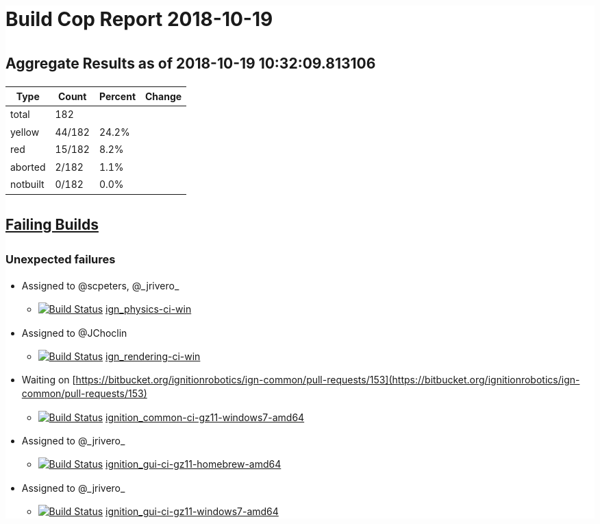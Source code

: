 # Build Cop Report 2018-10-19

## Aggregate Results as of 2018-10-19 10:32:09.813106


| Type     | Count  | Percent | Change |
| ----     | -----  | ------- | ------ |
| total    | 182    |         |        |
| yellow   | 44/182 | 24.2%   |        |
| red      | 15/182 | 8.2%    |        |
| aborted  | 2/182  | 1.1%    |        |
| notbuilt | 0/182  | 0.0%    |        |

## [Failing Builds](https://build.osrfoundation.org/view/main/view/BuildCopFail/)


### Unexpected failures


* Assigned to @scpeters, @\_jrivero\_

    * [![Build Status](https://build.osrfoundation.org/job/ign_physics-ci-win//badge/icon)](https://build.osrfoundation.org/job/ign_physics-ci-win/) [ign_physics-ci-win](https://build.osrfoundation.org/job/ign_physics-ci-win/)


* Assigned to @JChoclin

    * [![Build Status](https://build.osrfoundation.org/job/ign_rendering-ci-win//badge/icon)](https://build.osrfoundation.org/job/ign_rendering-ci-win/) [ign_rendering-ci-win](https://build.osrfoundation.org/job/ign_rendering-ci-win/)


* Waiting on [https://bitbucket.org/ignitionrobotics/ign-common/pull-requests/153](https://bitbucket.org/ignitionrobotics/ign-common/pull-requests/153)

    * [![Build Status](https://build.osrfoundation.org/job/ignition_common-ci-gz11-windows7-amd64//badge/icon)](https://build.osrfoundation.org/job/ignition_common-ci-gz11-windows7-amd64/) [ignition_common-ci-gz11-windows7-amd64](https://build.osrfoundation.org/job/ignition_common-ci-gz11-windows7-amd64/)


* Assigned to @\_jrivero\_

    * [![Build Status](https://build.osrfoundation.org/job/ignition_gui-ci-gz11-homebrew-amd64//badge/icon)](https://build.osrfoundation.org/job/ignition_gui-ci-gz11-homebrew-amd64/) [ignition_gui-ci-gz11-homebrew-amd64](https://build.osrfoundation.org/job/ignition_gui-ci-gz11-homebrew-amd64/)


* Assigned to @\_jrivero\_

    * [![Build Status](https://build.osrfoundation.org/job/ignition_gui-ci-gz11-windows7-amd64//badge/icon)](https://build.osrfoundation.org/job/ignition_gui-ci-gz11-windows7-amd64/) [ignition_gui-ci-gz11-windows7-amd64](https://build.osrfoundation.org/job/ignition_gui-ci-gz11-windows7-amd64/)
